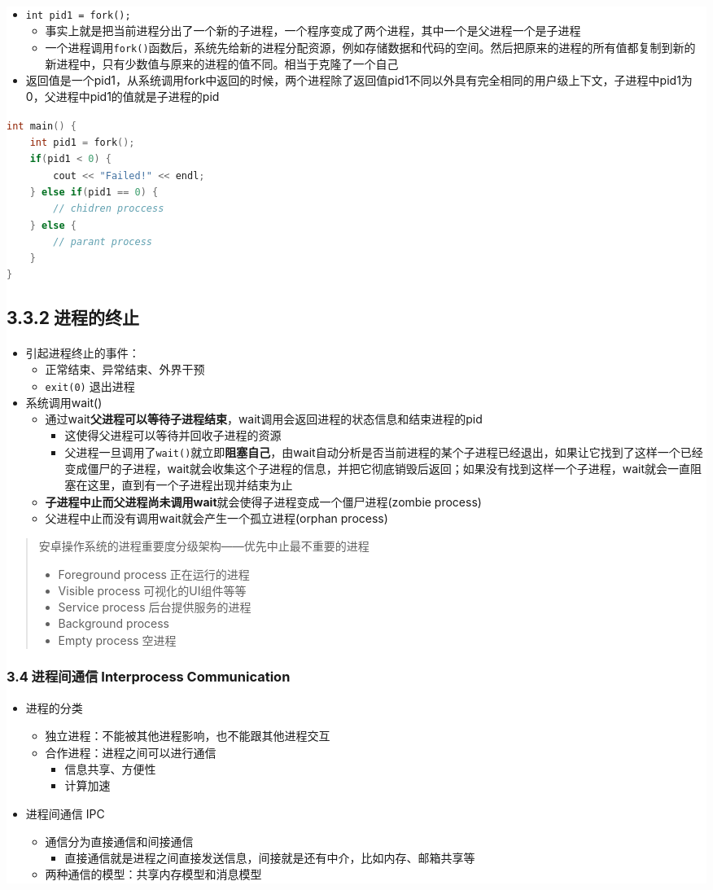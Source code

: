   - `int pid1 = fork();` 
    - 事实上就是把当前进程分出了一个新的子进程，一个程序变成了两个进程，其中一个是父进程一个是子进程
    -  一个进程调用`fork()`函数后，系统先给新的进程分配资源，例如存储数据和代码的空间。然后把原来的进程的所有值都复制到新的新进程中，只有少数值与原来的进程的值不同。相当于克隆了一个自己
  - 返回值是一个pid1，从系统调用fork中返回的时候，两个进程除了返回值pid1不同以外具有完全相同的用户级上下文，子进程中pid1为0，父进程中pid1的值就是子进程的pid

  ```cpp
  int main() {
      int pid1 = fork();
      if(pid1 < 0) {
          cout << "Failed!" << endl;
      } else if(pid1 == 0) {
          // chidren proccess
      } else {
          // parant process
      }
  }
  ```

## 3.3.2 进程的终止

- 引起进程终止的事件：
  - 正常结束、异常结束、外界干预
  - `exit(0)` 退出进程
- 系统调用wait()
  - 通过wait**父进程可以等待子进程结束**，wait调用会返回进程的状态信息和结束进程的pid
    - 这使得父进程可以等待并回收子进程的资源
    - 父进程一旦调用了`wait()`就立即**阻塞自己**，由wait自动分析是否当前进程的某个子进程已经退出，如果让它找到了这样一个已经变成僵尸的子进程，wait就会收集这个子进程的信息，并把它彻底销毁后返回；如果没有找到这样一个子进程，wait就会一直阻塞在这里，直到有一个子进程出现并结束为止
  - **子进程中止而父进程尚未调用wait**就会使得子进程变成一个僵尸进程(zombie process)
  - 父进程中止而没有调用wait就会产生一个孤立进程(orphan process)

> 安卓操作系统的进程重要度分级架构——优先中止最不重要的进程
>
> - Foreground process 正在运行的进程
> - Visible process 可视化的UI组件等等
> - Service process 后台提供服务的进程
> - Background process 
> - Empty process 空进程



### 3.4 进程间通信 Interprocess Communication

- 进程的分类

  - 独立进程：不能被其他进程影响，也不能跟其他进程交互
  - 合作进程：进程之间可以进行通信
    - 信息共享、方便性
    - 计算加速

- 进程间通信 IPC

  - 通信分为直接通信和间接通信
    - 直接通信就是进程之间直接发送信息，间接就是还有中介，比如内存、邮箱共享等
  - 两种通信的模型：共享内存模型和消息模型
